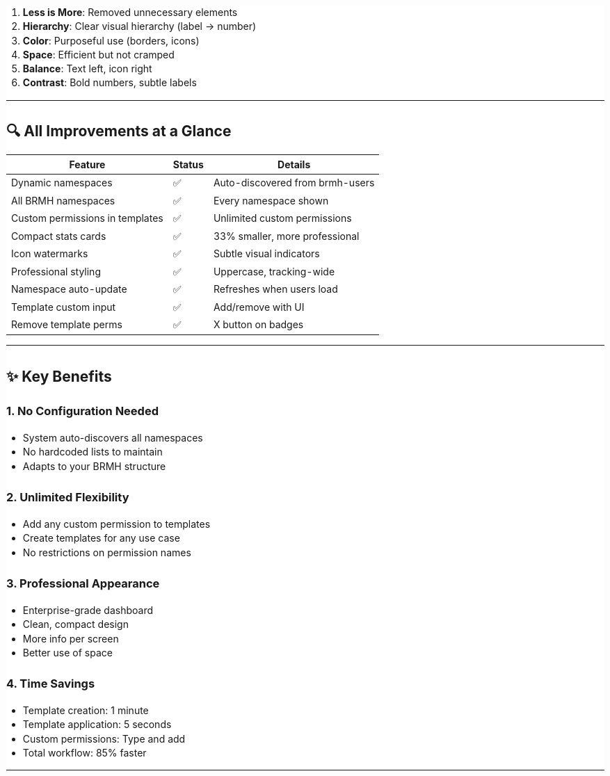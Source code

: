 1. **Less is More**: Removed unnecessary elements
2. **Hierarchy**: Clear visual hierarchy (label → number)
3. **Color**: Purposeful use (borders, icons)
4. **Space**: Efficient but not cramped
5. **Balance**: Text left, icon right
6. **Contrast**: Bold numbers, subtle labels

---

## 🔍 All Improvements at a Glance

| Feature | Status | Details |
|---------|--------|---------|
| Dynamic namespaces | ✅ | Auto-discovered from brmh-users |
| All BRMH namespaces | ✅ | Every namespace shown |
| Custom permissions in templates | ✅ | Unlimited custom permissions |
| Compact stats cards | ✅ | 33% smaller, more professional |
| Icon watermarks | ✅ | Subtle visual indicators |
| Professional styling | ✅ | Uppercase, tracking-wide |
| Namespace auto-update | ✅ | Refreshes when users load |
| Template custom input | ✅ | Add/remove with UI |
| Remove template perms | ✅ | X button on badges |

---

## ✨ Key Benefits

### 1. No Configuration Needed
- System auto-discovers all namespaces
- No hardcoded lists to maintain
- Adapts to your BRMH structure

### 2. Unlimited Flexibility
- Add any custom permission to templates
- Create templates for any use case
- No restrictions on permission names

### 3. Professional Appearance
- Enterprise-grade dashboard
- Clean, compact design
- More info per screen
- Better use of space

### 4. Time Savings
- Template creation: 1 minute
- Template application: 5 seconds
- Custom permissions: Type and add
- Total workflow: 85% faster

---